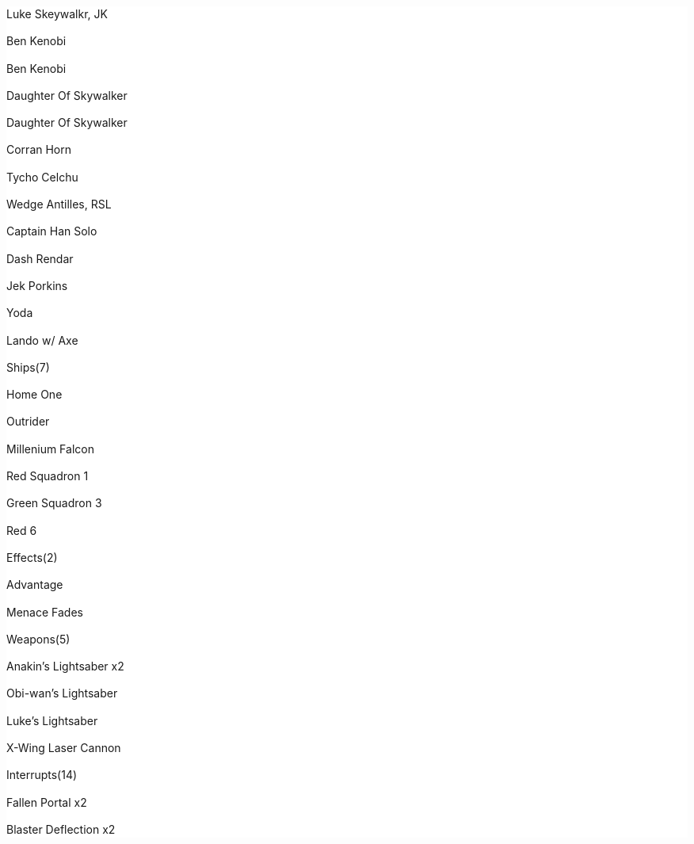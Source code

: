 Luke Skeywalkr, JK

Ben Kenobi

Ben Kenobi

Daughter Of Skywalker

Daughter Of Skywalker

Corran Horn

Tycho Celchu

Wedge Antilles, RSL

Captain Han Solo

Dash Rendar

Jek Porkins

Yoda

Lando w/ Axe


Ships(7)

Home One

Outrider

Millenium Falcon

Red Squadron 1

Green Squadron 3

Red 6


Effects(2)

Advantage

Menace Fades



Weapons(5)

Anakin’s Lightsaber x2

Obi-wan’s Lightsaber

Luke’s Lightsaber

X-Wing Laser Cannon


Interrupts(14)

Fallen Portal x2

Blaster Deflection x2
